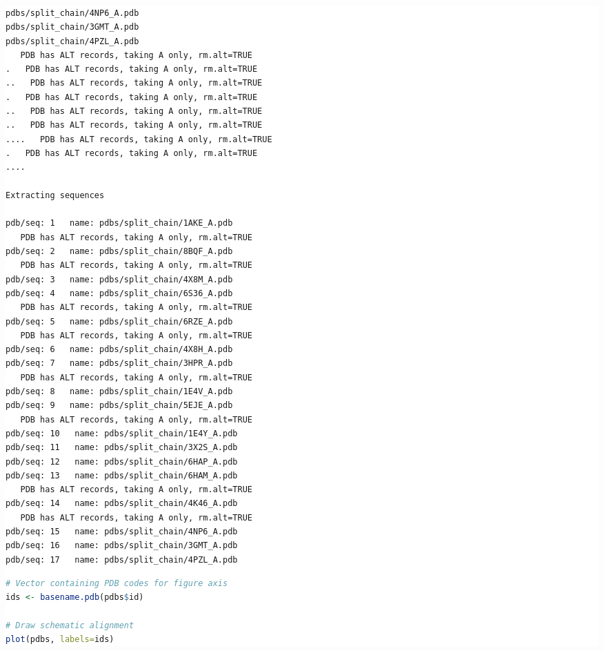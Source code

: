     pdbs/split_chain/4NP6_A.pdb
    pdbs/split_chain/3GMT_A.pdb
    pdbs/split_chain/4PZL_A.pdb
       PDB has ALT records, taking A only, rm.alt=TRUE
    .   PDB has ALT records, taking A only, rm.alt=TRUE
    ..   PDB has ALT records, taking A only, rm.alt=TRUE
    .   PDB has ALT records, taking A only, rm.alt=TRUE
    ..   PDB has ALT records, taking A only, rm.alt=TRUE
    ..   PDB has ALT records, taking A only, rm.alt=TRUE
    ....   PDB has ALT records, taking A only, rm.alt=TRUE
    .   PDB has ALT records, taking A only, rm.alt=TRUE
    ....

    Extracting sequences

    pdb/seq: 1   name: pdbs/split_chain/1AKE_A.pdb 
       PDB has ALT records, taking A only, rm.alt=TRUE
    pdb/seq: 2   name: pdbs/split_chain/8BQF_A.pdb 
       PDB has ALT records, taking A only, rm.alt=TRUE
    pdb/seq: 3   name: pdbs/split_chain/4X8M_A.pdb 
    pdb/seq: 4   name: pdbs/split_chain/6S36_A.pdb 
       PDB has ALT records, taking A only, rm.alt=TRUE
    pdb/seq: 5   name: pdbs/split_chain/6RZE_A.pdb 
       PDB has ALT records, taking A only, rm.alt=TRUE
    pdb/seq: 6   name: pdbs/split_chain/4X8H_A.pdb 
    pdb/seq: 7   name: pdbs/split_chain/3HPR_A.pdb 
       PDB has ALT records, taking A only, rm.alt=TRUE
    pdb/seq: 8   name: pdbs/split_chain/1E4V_A.pdb 
    pdb/seq: 9   name: pdbs/split_chain/5EJE_A.pdb 
       PDB has ALT records, taking A only, rm.alt=TRUE
    pdb/seq: 10   name: pdbs/split_chain/1E4Y_A.pdb 
    pdb/seq: 11   name: pdbs/split_chain/3X2S_A.pdb 
    pdb/seq: 12   name: pdbs/split_chain/6HAP_A.pdb 
    pdb/seq: 13   name: pdbs/split_chain/6HAM_A.pdb 
       PDB has ALT records, taking A only, rm.alt=TRUE
    pdb/seq: 14   name: pdbs/split_chain/4K46_A.pdb 
       PDB has ALT records, taking A only, rm.alt=TRUE
    pdb/seq: 15   name: pdbs/split_chain/4NP6_A.pdb 
    pdb/seq: 16   name: pdbs/split_chain/3GMT_A.pdb 
    pdb/seq: 17   name: pdbs/split_chain/4PZL_A.pdb 

``` r
# Vector containing PDB codes for figure axis
ids <- basename.pdb(pdbs$id)

# Draw schematic alignment
plot(pdbs, labels=ids)
```

